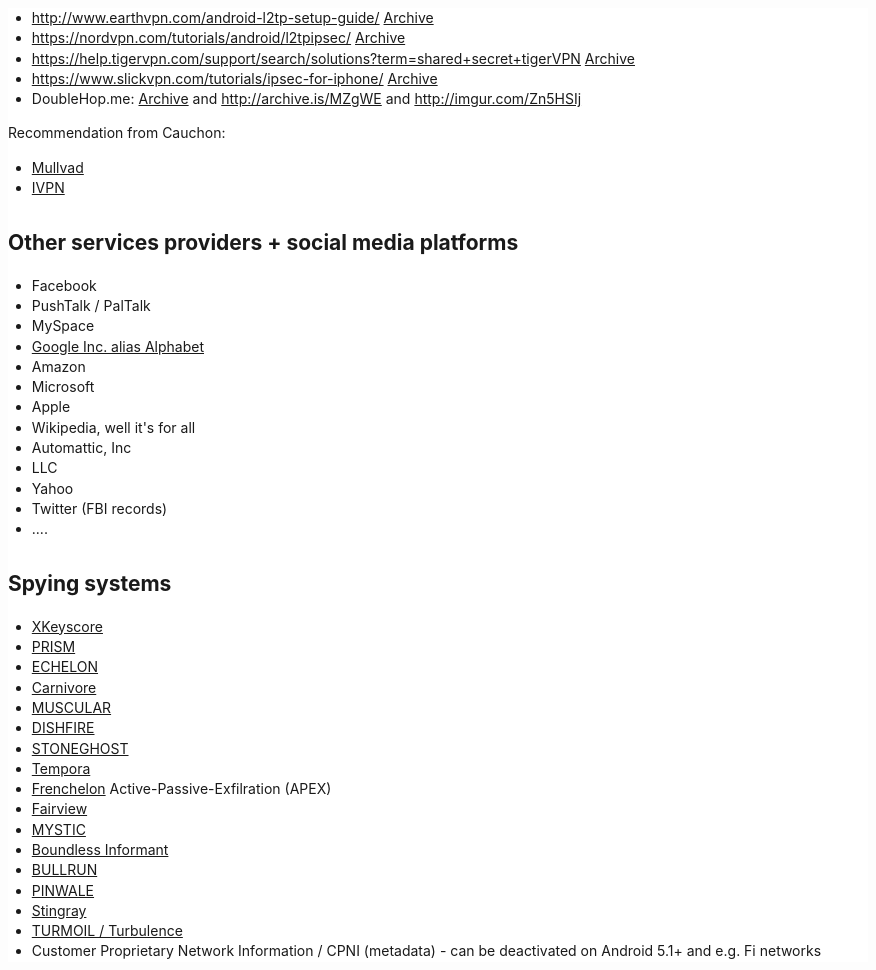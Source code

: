 * http://www.earthvpn.com/android-l2tp-setup-guide/ [Archive](http://archive.is/roKtf)
* https://nordvpn.com/tutorials/android/l2tpipsec/ [Archive](http://archive.is/BQumt)
* https://help.tigervpn.com/support/search/solutions?term=shared+secret+tigerVPN [Archive](http://archive.is/xZ136)
* https://www.slickvpn.com/tutorials/ipsec-for-iphone/ [Archive](http://archive.is/h4rI9)
* DoubleHop.me: [Archive](http://archive.is/G11WQ) and http://archive.is/MZgWE and http://imgur.com/Zn5HSIj


Recommendation from Cauchon:<br />

* [Mullvad](https://www.mullvad.net/)
* [IVPN](https://www.ivpn.net/)


Other services providers + social media platforms
------------
* Facebook
* PushTalk / PalTalk
* MySpace
* [Google Inc. alias Alphabet](http://www.salon.com/2014/11/16/googles_secret_nsa_alliance_the_terrifying_deals_between_silicon_valley_and_the_security_state/)
* Amazon
* Microsoft
* Apple
* Wikipedia, well it's for all
* Automattic, Inc
* LLC
* Yahoo
* Twitter (FBI records)
* ....



Spying systems
------------

* [XKeyscore](https://en.wikipedia.org/wiki/XKeyscore)
* [PRISM](https://en.wikipedia.org/wiki/PRISM_(surveillance_program))
* [ECHELON](https://en.wikipedia.org/wiki/ECHELON)
* [Carnivore](https://en.wikipedia.org/wiki/Carnivore_(software))
* [MUSCULAR](https://en.wikipedia.org/wiki/MUSCULAR_(surveillance_program))
* [DISHFIRE](https://en.wikipedia.org/wiki/DISHFIRE)
* [STONEGHOST](https://en.wikipedia.org/wiki/STONEGHOST)
* [Tempora](https://en.wikipedia.org/wiki/Tempora)
* [Frenchelon](https://en.wikipedia.org/wiki/Frenchelon) Active-Passive-Exfilration (APEX)
* [Fairview](https://en.wikipedia.org/wiki/Fairview_(surveillance_program))
* [MYSTIC](https://en.wikipedia.org/wiki/MYSTIC_(surveillance_program))
* [Boundless Informant](https://en.wikipedia.org/wiki/Boundless_Informant)
* [BULLRUN](https://en.wikipedia.org/wiki/BULLRUN)
* [PINWALE](https://en.wikipedia.org/wiki/PINWALE)
* [Stingray](https://en.wikipedia.org/wiki/Stingray_phone_tracker)
* [TURMOIL / Turbulence](https://en.wikipedia.org/wiki/Turbulence_(NSA))
* Customer Proprietary Network Information / CPNI (metadata) - can be deactivated on Android 5.1+ and e.g. Fi networks
